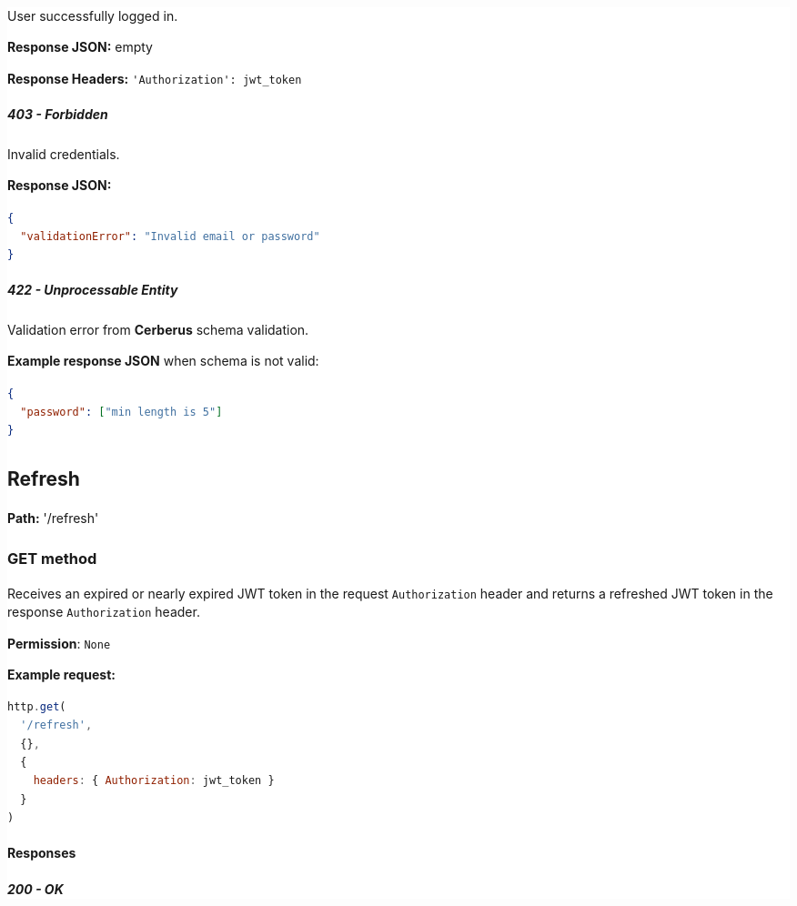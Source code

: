User successfully logged in.

**Response JSON:** empty

**Response Headers:** `'Authorization': jwt_token`

##### 403 - Forbidden

Invalid credentials.

**Response JSON:**

```json
{
  "validationError": "Invalid email or password"
}
```

##### 422 - Unprocessable Entity

Validation error from **Cerberus** schema validation.

**Example response JSON** when schema is not valid:

```json
{
  "password": ["min length is 5"]
}
```

## Refresh

**Path:** '/refresh'

### GET method

Receives an expired or nearly expired JWT token in the request
`Authorization` header and returns a refreshed JWT token in
the response `Authorization` header.

**Permission**: `None`

**Example request:**

```js
http.get(
  '/refresh',
  {},
  {
    headers: { Authorization: jwt_token }
  }
)
```

#### Responses

##### 200 - OK
